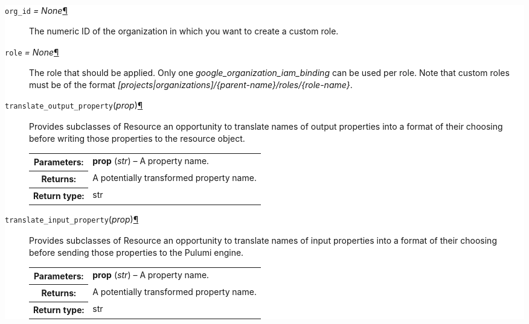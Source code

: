 <dl class="attribute">
<dt id="pulumi_gcp.organizations.IAMBinding.org_id">
<code class="descname">org_id</code><em class="property"> = None</em><a class="headerlink" href="#pulumi_gcp.organizations.IAMBinding.org_id" title="Permalink to this definition">¶</a></dt>
<dd><p>The numeric ID of the organization in which you want to create a custom role.</p>
</dd></dl>

<dl class="attribute">
<dt id="pulumi_gcp.organizations.IAMBinding.role">
<code class="descname">role</code><em class="property"> = None</em><a class="headerlink" href="#pulumi_gcp.organizations.IAMBinding.role" title="Permalink to this definition">¶</a></dt>
<dd><p>The role that should be applied. Only one
<cite>google_organization_iam_binding</cite> can be used per role. Note that custom roles must be of the format
<cite>[projects|organizations]/{parent-name}/roles/{role-name}</cite>.</p>
</dd></dl>

<dl class="method">
<dt id="pulumi_gcp.organizations.IAMBinding.translate_output_property">
<code class="descname">translate_output_property</code><span class="sig-paren">(</span><em>prop</em><span class="sig-paren">)</span><a class="headerlink" href="#pulumi_gcp.organizations.IAMBinding.translate_output_property" title="Permalink to this definition">¶</a></dt>
<dd><p>Provides subclasses of Resource an opportunity to translate names of output properties
into a format of their choosing before writing those properties to the resource object.</p>
<table class="docutils field-list" frame="void" rules="none">
<col class="field-name" />
<col class="field-body" />
<tbody valign="top">
<tr class="field-odd field"><th class="field-name">Parameters:</th><td class="field-body"><strong>prop</strong> (<em>str</em>) – A property name.</td>
</tr>
<tr class="field-even field"><th class="field-name">Returns:</th><td class="field-body">A potentially transformed property name.</td>
</tr>
<tr class="field-odd field"><th class="field-name">Return type:</th><td class="field-body">str</td>
</tr>
</tbody>
</table>
</dd></dl>

<dl class="method">
<dt id="pulumi_gcp.organizations.IAMBinding.translate_input_property">
<code class="descname">translate_input_property</code><span class="sig-paren">(</span><em>prop</em><span class="sig-paren">)</span><a class="headerlink" href="#pulumi_gcp.organizations.IAMBinding.translate_input_property" title="Permalink to this definition">¶</a></dt>
<dd><p>Provides subclasses of Resource an opportunity to translate names of input properties into
a format of their choosing before sending those properties to the Pulumi engine.</p>
<table class="docutils field-list" frame="void" rules="none">
<col class="field-name" />
<col class="field-body" />
<tbody valign="top">
<tr class="field-odd field"><th class="field-name">Parameters:</th><td class="field-body"><strong>prop</strong> (<em>str</em>) – A property name.</td>
</tr>
<tr class="field-even field"><th class="field-name">Returns:</th><td class="field-body">A potentially transformed property name.</td>
</tr>
<tr class="field-odd field"><th class="field-name">Return type:</th><td class="field-body">str</td>
</tr>
</tbody>
</table>
</dd></dl>
